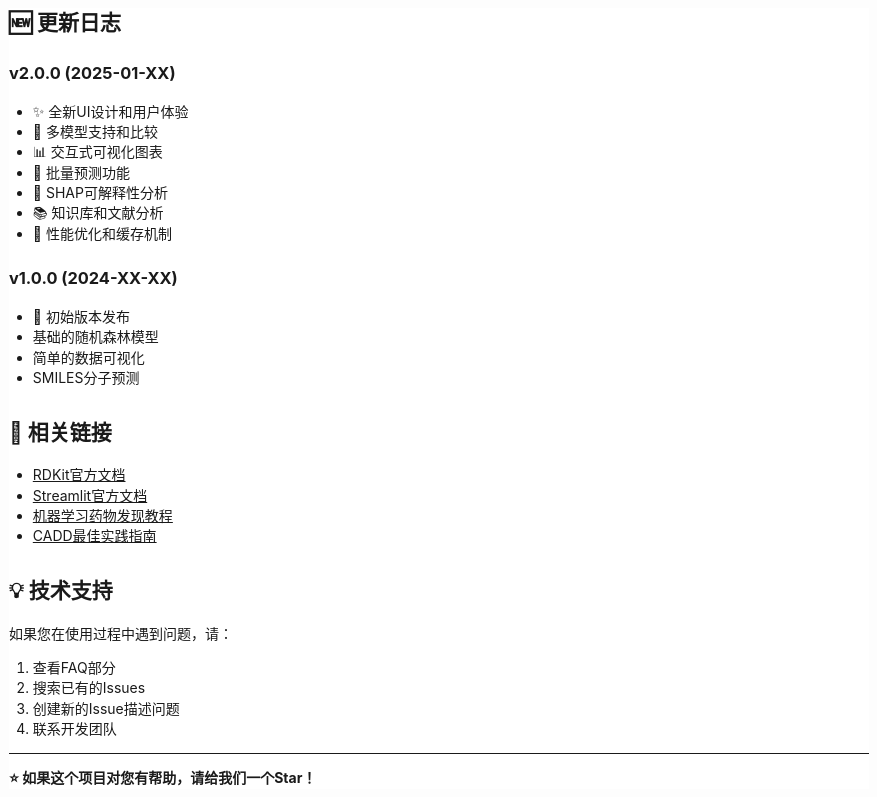 ## 🆕 更新日志

### v2.0.0 (2025-01-XX)
- ✨ 全新UI设计和用户体验
- 🤖 多模型支持和比较
- 📊 交互式可视化图表
- 🔬 批量预测功能
- 🧠 SHAP可解释性分析
- 📚 知识库和文献分析
- 🚀 性能优化和缓存机制

### v1.0.0 (2024-XX-XX)
- 🎉 初始版本发布
- 基础的随机森林模型
- 简单的数据可视化
- SMILES分子预测

## 🔗 相关链接

- [RDKit官方文档](https://www.rdkit.org/)
- [Streamlit官方文档](https://docs.streamlit.io/)
- [机器学习药物发现教程](https://example.com)
- [CADD最佳实践指南](https://example.com)

## 💡 技术支持

如果您在使用过程中遇到问题，请：

1. 查看FAQ部分
2. 搜索已有的Issues
3. 创建新的Issue描述问题
4. 联系开发团队

---

**⭐ 如果这个项目对您有帮助，请给我们一个Star！**